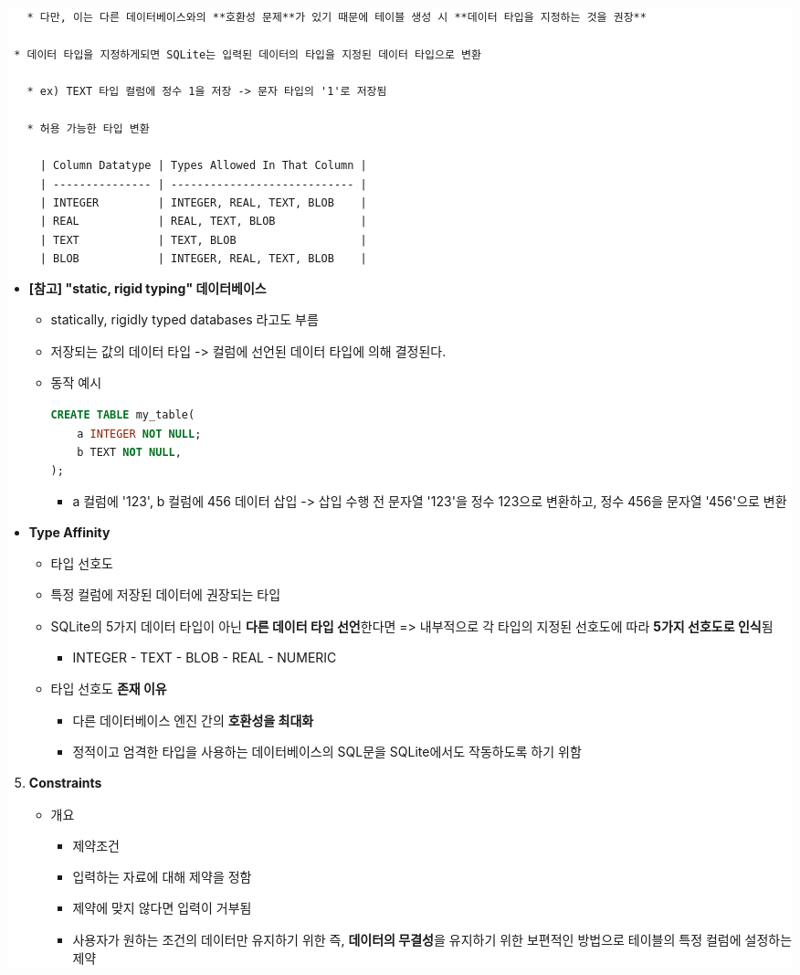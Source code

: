        * 다만, 이는 다른 데이터베이스와의 **호환성 문제**가 있기 때문에 테이블 생성 시 **데이터 타입을 지정하는 것을 권장**
     
     * 데이터 타입을 지정하게되면 SQLite는 입력된 데이터의 타입을 지정된 데이터 타입으로 변환
       
       * ex) TEXT 타입 컬럼에 정수 1을 저장 -> 문자 타입의 '1'로 저장됨
       
       * 허용 가능한 타입 변환
         
         | Column Datatype | Types Allowed In That Column |
         | --------------- | ---------------------------- |
         | INTEGER         | INTEGER, REAL, TEXT, BLOB    |
         | REAL            | REAL, TEXT, BLOB             |
         | TEXT            | TEXT, BLOB                   |
         | BLOB            | INTEGER, REAL, TEXT, BLOB    |
   
   * **[참고] "static, rigid typing" 데이터베이스**
     
     * statically, rigidly typed databases 라고도 부름
     
     * 저장되는 값의 데이터 타입 -> 컬럼에 선언된 데이터 타입에 의해 결정된다.
     
     * 동작 예시
       
       ```sql
       CREATE TABLE my_table(
           a INTEGER NOT NULL;
           b TEXT NOT NULL,
       );
       ```
       
       * a 컬럼에 '123', b 컬럼에 456 데이터 삽입 -> 삽입 수행 전 문자열 '123'을 정수 123으로 변환하고, 정수 456을 문자열 '456'으로 변환
   
   * **Type Affinity**
     
     * 타입 선호도
     
     * 특정 컬럼에 저장된 데이터에 권장되는 타입
     
     * SQLite의 5가지 데이터 타입이 아닌 **다른 데이터 타입 선언**한다면 => 내부적으로 각 타입의 지정된 선호도에 따라 **5가지 선호도로 인식**됨
       
       * INTEGER - TEXT - BLOB - REAL - NUMERIC
     
     * 타입 선호도 **존재 이유**
       
       * 다른 데이터베이스 엔진 간의 **호환성을 최대화**
       
       * 정적이고 엄격한 타입을 사용하는 데이터베이스의 SQL문을 SQLite에서도 작동하도록 하기 위함

5. **Constraints**
   
   * 개요
     
     * 제약조건
     
     * 입력하는 자료에 대해 제약을 정함
     
     * 제약에 맞지 않다면 입력이 거부됨
     
     * 사용자가 원하는 조건의 데이터만 유지하기 위한 즉, **데이터의 무결성**을 유지하기 위한 보편적인 방법으로 테이블의 특정 컬럼에 설정하는 제약
   